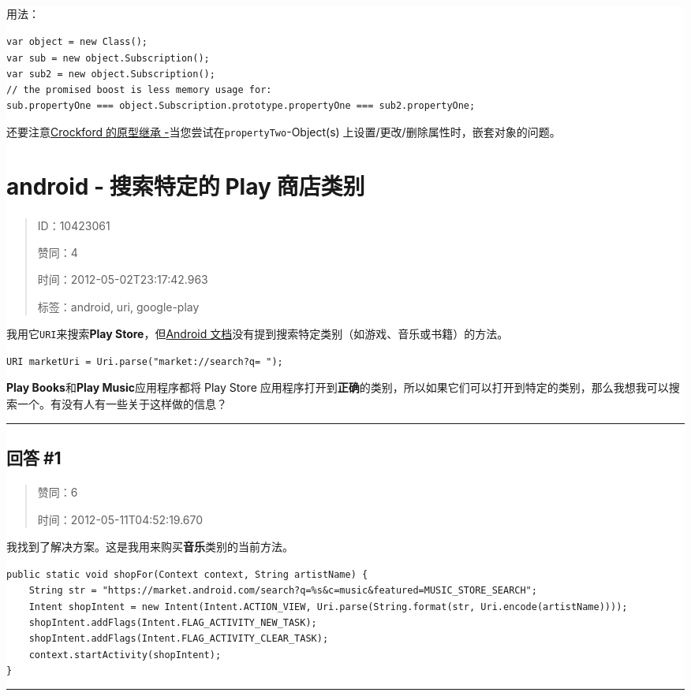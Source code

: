 用法：

```
var object = new Class();
var sub = new object.Subscription();
var sub2 = new object.Subscription();
// the promised boost is less memory usage for:
sub.propertyOne === object.Subscription.prototype.propertyOne === sub2.propertyOne; 
```

还要注意[Crockford 的原型继承 -](https://stackoverflow.com/q/10131052/1048572)当您尝试在`propertyTwo`-Object(s) 上设置/更改/删除属性时，嵌套对象的问题。

# android - 搜索特定的 Play 商店类别

> ID：10423061
> 
> 赞同：4
> 
> 时间：2012-05-02T23:17:42.963
> 
> 标签：android, uri, google-play

我用它`URI`来搜索**Play Store**，但[Android 文档](http://developer.android.com/guide/publishing/publishing.html#PerformingSearch)没有提到搜索特定类别（如游戏、音乐或书籍）的方法。

```
URI marketUri = Uri.parse("market://search?q= "); 
```

**Play Books**和**Play Music**应用程序都将 Play Store 应用程序打开到**正确**的类别，所以如果它们可以打开到特定的类别，那么我想我可以搜索一个。有没有人有一些关于这样做的信息？

* * *

## 回答 #1

> 赞同：6
> 
> 时间：2012-05-11T04:52:19.670

我找到了解决方案。这是我用来购买**音乐**类别的当前方法。

```
public static void shopFor(Context context, String artistName) {
    String str = "https://market.android.com/search?q=%s&c=music&featured=MUSIC_STORE_SEARCH";
    Intent shopIntent = new Intent(Intent.ACTION_VIEW, Uri.parse(String.format(str, Uri.encode(artistName))));
    shopIntent.addFlags(Intent.FLAG_ACTIVITY_NEW_TASK);
    shopIntent.addFlags(Intent.FLAG_ACTIVITY_CLEAR_TASK);
    context.startActivity(shopIntent);
} 
```

* * *
